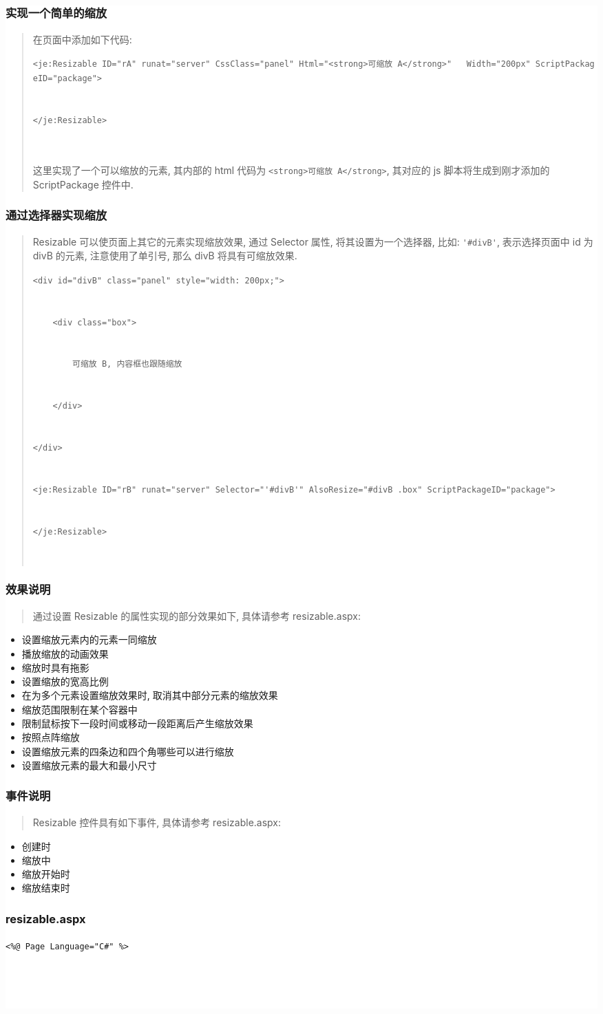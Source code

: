 <h3>实现一个简单的缩放</h3>
<blockquote>在页面中添加如下代码:<br>
<pre><code>&lt;je:Resizable ID="rA" runat="server" CssClass="panel" Html="&lt;strong&gt;可缩放 A&lt;/strong&gt;"	Width="200px" ScriptPackageID="package"&gt;
<br>
&lt;/je:Resizable&gt;
<br>
</code></pre>
这里实现了一个可以缩放的元素, 其内部的 html 代码为 <code>&lt;strong&gt;可缩放 A&lt;/strong&gt;</code>, 其对应的 js 脚本将生成到刚才添加的 ScriptPackage 控件中.</blockquote>

<h3>通过选择器实现缩放</h3>
<blockquote>Resizable 可以使页面上其它的元素实现缩放效果, 通过 Selector 属性, 将其设置为一个选择器, 比如: <code>'#divB'</code>, 表示选择页面中 id 为 divB 的元素, 注意使用了单引号, 那么 divB 将具有可缩放效果.<br>
<pre><code>&lt;div id="divB" class="panel" style="width: 200px;"&gt;
<br>
	&lt;div class="box"&gt;
<br>
		可缩放 B, 内容框也跟随缩放
<br>
	&lt;/div&gt;
<br>
&lt;/div&gt;
<br>
&lt;je:Resizable ID="rB" runat="server" Selector="'#divB'" AlsoResize="#divB .box" ScriptPackageID="package"&gt;
<br>
&lt;/je:Resizable&gt;
<br>
</code></pre></blockquote>

<h3>效果说明</h3>
<blockquote>通过设置 Resizable 的属性实现的部分效果如下, 具体请参考 resizable.aspx:<br>
</blockquote><ul><li>设置缩放元素内的元素一同缩放<br>
</li><li>播放缩放的动画效果<br>
</li><li>缩放时具有拖影<br>
</li><li>设置缩放的宽高比例<br>
</li><li>在为多个元素设置缩放效果时, 取消其中部分元素的缩放效果<br>
</li><li>缩放范围限制在某个容器中<br>
</li><li>限制鼠标按下一段时间或移动一段距离后产生缩放效果<br>
</li><li>按照点阵缩放<br>
</li><li>设置缩放元素的四条边和四个角哪些可以进行缩放<br>
</li><li>设置缩放元素的最大和最小尺寸</li></ul>

<h3>事件说明</h3>
<blockquote>Resizable 控件具有如下事件, 具体请参考 resizable.aspx:<br>
</blockquote><ul><li>创建时<br>
</li><li>缩放中<br>
</li><li>缩放开始时<br>
</li><li>缩放结束时</li></ul>

<h3>resizable.aspx</h3>
<pre><code>&lt;%@ Page Language="C#" %&gt;
<br>
